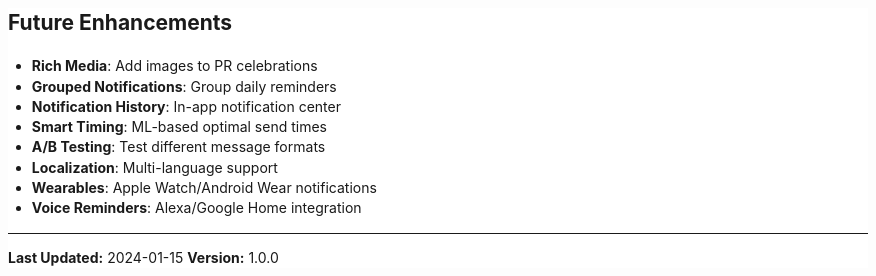 ## Future Enhancements

- **Rich Media**: Add images to PR celebrations
- **Grouped Notifications**: Group daily reminders
- **Notification History**: In-app notification center
- **Smart Timing**: ML-based optimal send times
- **A/B Testing**: Test different message formats
- **Localization**: Multi-language support
- **Wearables**: Apple Watch/Android Wear notifications
- **Voice Reminders**: Alexa/Google Home integration

---

**Last Updated:** 2024-01-15
**Version:** 1.0.0